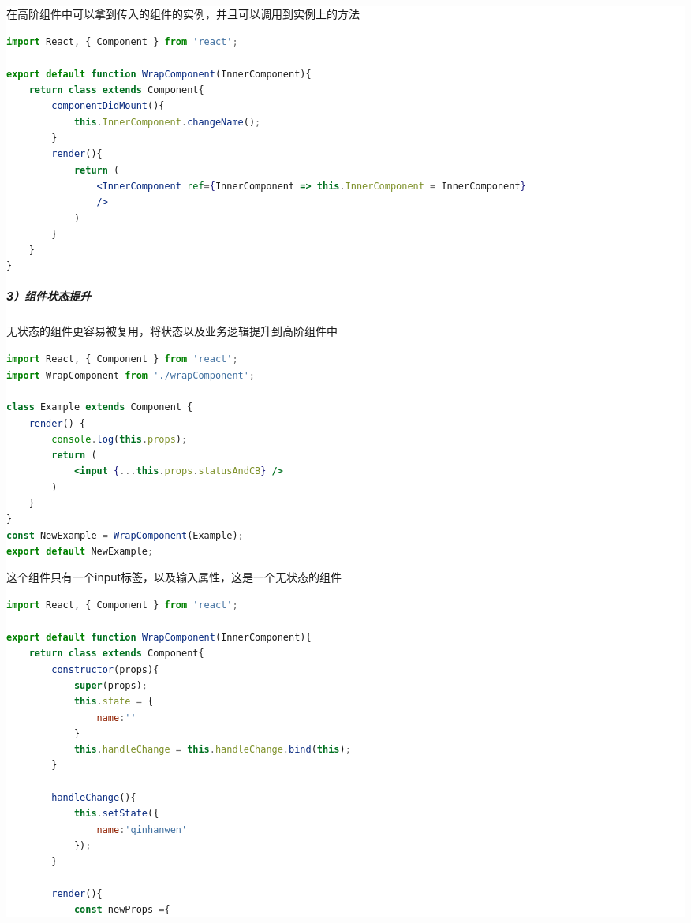

在高阶组件中可以拿到传入的组件的实例，并且可以调用到实例上的方法

```jsx
import React, { Component } from 'react';

export default function WrapComponent(InnerComponent){
    return class extends Component{
        componentDidMount(){
            this.InnerComponent.changeName();
        }
        render(){
            return (
                <InnerComponent ref={InnerComponent => this.InnerComponent = InnerComponent}
                />
            )
        }
    }
}
```





##### 3）组件状态提升

无状态的组件更容易被复用，将状态以及业务逻辑提升到高阶组件中

```jsx
import React, { Component } from 'react';
import WrapComponent from './wrapComponent';

class Example extends Component {
    render() {
        console.log(this.props);
        return (
            <input {...this.props.statusAndCB} />
        )
    }
}
const NewExample = WrapComponent(Example);
export default NewExample;
```

这个组件只有一个input标签，以及输入属性，这是一个无状态的组件



```jsx
import React, { Component } from 'react';

export default function WrapComponent(InnerComponent){
    return class extends Component{
        constructor(props){
            super(props);
            this.state = {
                name:''
            }
            this.handleChange = this.handleChange.bind(this);
        }

        handleChange(){
            this.setState({
                name:'qinhanwen'
            });
        }

        render(){
            const newProps ={
```